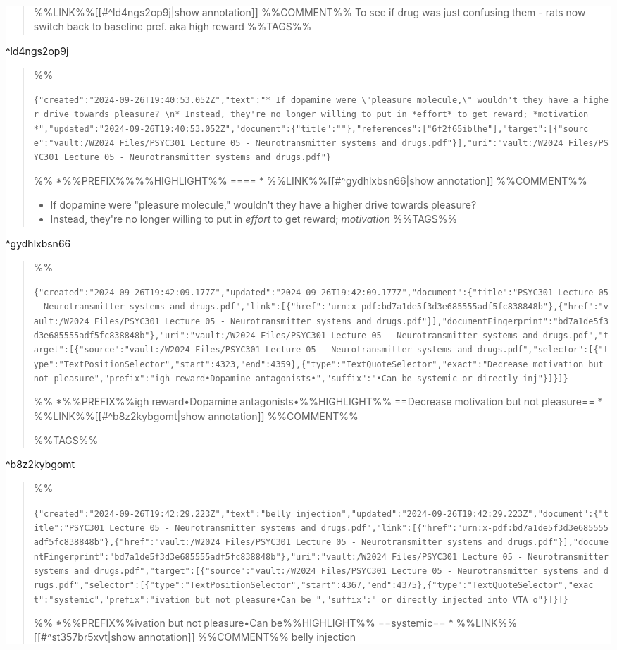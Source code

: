 >%%LINK%%[[#^ld4ngs2op9j|show annotation]]
>%%COMMENT%%
>To see if drug was just confusing them - rats now switch back to baseline pref. aka high reward
>%%TAGS%%
>
^ld4ngs2op9j


>%%
>```annotation-json
>{"created":"2024-09-26T19:40:53.052Z","text":"* If dopamine were \"pleasure molecule,\" wouldn't they have a higher drive towards pleasure? \n* Instead, they're no longer willing to put in *effort* to get reward; *motivation*","updated":"2024-09-26T19:40:53.052Z","document":{"title":""},"references":["6f2f65iblhe"],"target":[{"source":"vault:/W2024 Files/PSYC301 Lecture 05 - Neurotransmitter systems and drugs.pdf"}],"uri":"vault:/W2024 Files/PSYC301 Lecture 05 - Neurotransmitter systems and drugs.pdf"}
>```
>%%
>*%%PREFIX%%%%HIGHLIGHT%% ==== *
>%%LINK%%[[#^gydhlxbsn66|show annotation]]
>%%COMMENT%%
>* If dopamine were "pleasure molecule," wouldn't they have a higher drive towards pleasure? 
>* Instead, they're no longer willing to put in *effort* to get reward; *motivation*
>%%TAGS%%
>
^gydhlxbsn66


>%%
>```annotation-json
>{"created":"2024-09-26T19:42:09.177Z","updated":"2024-09-26T19:42:09.177Z","document":{"title":"PSYC301 Lecture 05 - Neurotransmitter systems and drugs.pdf","link":[{"href":"urn:x-pdf:bd7a1de5f3d3e685555adf5fc838848b"},{"href":"vault:/W2024 Files/PSYC301 Lecture 05 - Neurotransmitter systems and drugs.pdf"}],"documentFingerprint":"bd7a1de5f3d3e685555adf5fc838848b"},"uri":"vault:/W2024 Files/PSYC301 Lecture 05 - Neurotransmitter systems and drugs.pdf","target":[{"source":"vault:/W2024 Files/PSYC301 Lecture 05 - Neurotransmitter systems and drugs.pdf","selector":[{"type":"TextPositionSelector","start":4323,"end":4359},{"type":"TextQuoteSelector","exact":"Decrease motivation but not pleasure","prefix":"igh reward•Dopamine antagonists•","suffix":"•Can be systemic or directly inj"}]}]}
>```
>%%
>*%%PREFIX%%igh reward•Dopamine antagonists•%%HIGHLIGHT%% ==Decrease motivation but not pleasure== *
>%%LINK%%[[#^b8z2kybgomt|show annotation]]
>%%COMMENT%%
>
>%%TAGS%%
>
^b8z2kybgomt


>%%
>```annotation-json
>{"created":"2024-09-26T19:42:29.223Z","text":"belly injection","updated":"2024-09-26T19:42:29.223Z","document":{"title":"PSYC301 Lecture 05 - Neurotransmitter systems and drugs.pdf","link":[{"href":"urn:x-pdf:bd7a1de5f3d3e685555adf5fc838848b"},{"href":"vault:/W2024 Files/PSYC301 Lecture 05 - Neurotransmitter systems and drugs.pdf"}],"documentFingerprint":"bd7a1de5f3d3e685555adf5fc838848b"},"uri":"vault:/W2024 Files/PSYC301 Lecture 05 - Neurotransmitter systems and drugs.pdf","target":[{"source":"vault:/W2024 Files/PSYC301 Lecture 05 - Neurotransmitter systems and drugs.pdf","selector":[{"type":"TextPositionSelector","start":4367,"end":4375},{"type":"TextQuoteSelector","exact":"systemic","prefix":"ivation but not pleasure•Can be ","suffix":" or directly injected into VTA o"}]}]}
>```
>%%
>*%%PREFIX%%ivation but not pleasure•Can be%%HIGHLIGHT%% ==systemic== *
>%%LINK%%[[#^st357br5xvt|show annotation]]
>%%COMMENT%%
>belly injection